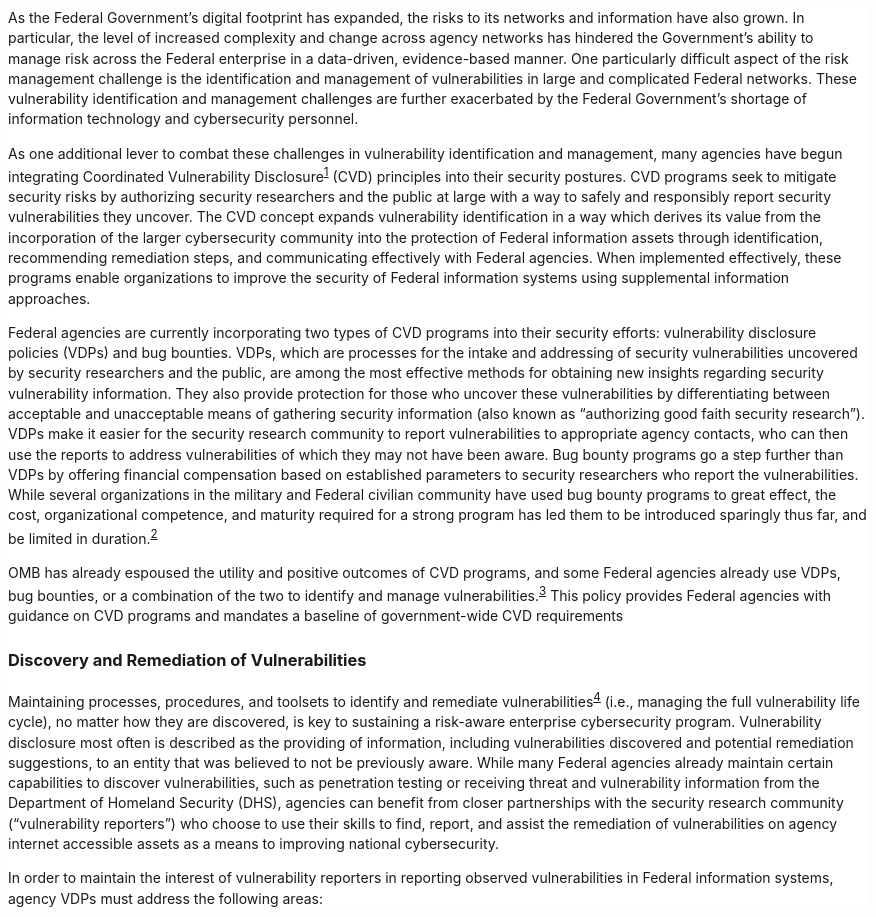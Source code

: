 As the Federal Government’s digital footprint has expanded, the risks to its networks and information have also grown. In particular, the level of increased complexity and change across agency networks has hindered the Government’s ability to manage risk across the Federal enterprise in a data-driven, evidence-based manner. One particularly difficult aspect of the risk management challenge is the identification and management of vulnerabilities in large and complicated Federal networks. These vulnerability identification and management challenges are further exacerbated by the Federal Government’s shortage of information technology and cybersecurity personnel. 

As one additional lever to combat these challenges in vulnerability identification and management, many agencies have begun integrating Coordinated Vulnerability Disclosure<sup id="fnref:1"><a href="#fn:1" class="footnote">1</a></sup> (CVD) principles into their security postures. CVD programs seek to mitigate security risks by authorizing security researchers and the public at large with a way to safely and responsibly report security vulnerabilities they uncover. The CVD concept expands vulnerability identification in a way which derives its value from the incorporation of the larger cybersecurity community into the protection of Federal information assets through identification, recommending remediation steps, and communicating effectively with Federal agencies. When implemented effectively, these programs enable organizations to improve the security of Federal information systems using supplemental information approaches. 

Federal agencies are currently incorporating two types of CVD programs into their security efforts: vulnerability disclosure policies (VDPs) and bug bounties. VDPs, which are processes for the intake and addressing of security vulnerabilities uncovered by security researchers and the public, are among the most effective methods for obtaining new insights regarding security vulnerability information. They also provide protection for those who uncover these vulnerabilities by differentiating between acceptable and unacceptable means of gathering security information (also known as “authorizing good faith security research”). VDPs make it easier for the security research community to report vulnerabilities to appropriate agency contacts, who can then use the reports to address vulnerabilities of which they may not have been aware. Bug bounty programs go a step further than VDPs by offering financial compensation based on established parameters to security researchers who report the vulnerabilities. While several organizations in the military and Federal civilian community have used bug bounty programs to great effect, the cost, organizational competence, and maturity required for a strong program has led them to be introduced sparingly thus far, and be limited in duration.<sup id="fnref:2"><a href="#fn:2" class="footnote">2</a></sup> 

OMB has already espoused the utility and positive outcomes of CVD programs, and some Federal agencies already use VDPs, bug bounties, or a combination of the two to identify and manage vulnerabilities.<sup id="fnref:3"><a href="#fn:3" class="footnote">3</a></sup> This policy provides Federal agencies with guidance on CVD programs and mandates a baseline of government-wide CVD requirements

### Discovery and Remediation of Vulnerabilities ###
Maintaining processes, procedures, and toolsets to identify and remediate vulnerabilities<sup id="fnref:4"><a href="#fn:4" class="footnote">4</a></sup> (i.e., managing the full vulnerability life cycle), no matter how they are discovered, is key to sustaining a risk-aware enterprise cybersecurity program. Vulnerability disclosure most often is described as the providing of information, including vulnerabilities discovered and potential remediation suggestions, to an entity that was believed to not be previously aware. While many Federal agencies already maintain certain capabilities to discover vulnerabilities, such as penetration testing or receiving threat and vulnerability information from the Department of Homeland Security (DHS), agencies can benefit from closer partnerships with the security research community (“vulnerability reporters”) who choose to use their skills to find, report, and assist the remediation of vulnerabilities on agency internet accessible assets as a means to improving national cybersecurity.

In order to maintain the interest of vulnerability reporters in reporting observed vulnerabilities in Federal information systems, agency VDPs must address the following areas: 
